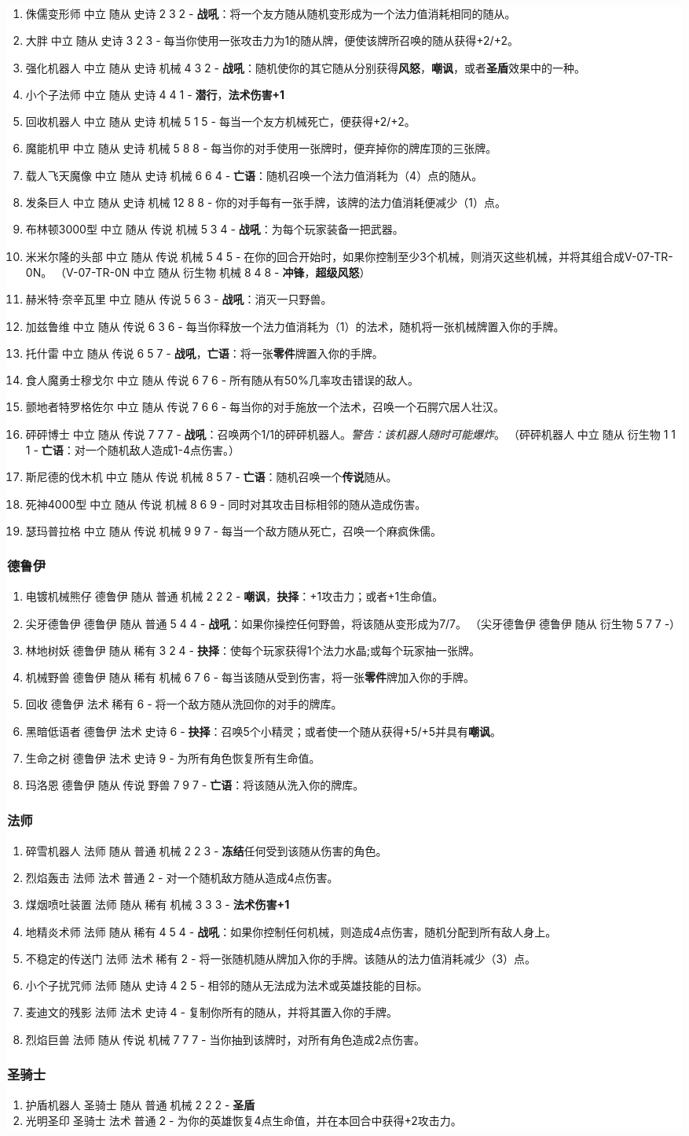 1. 侏儒变形师 中立 随从 史诗 2 3 2 - **战吼**：将一个友方随从随机变形成为一个法力值消耗相同的随从。
1. 大胖 中立 随从 史诗 3 2 3 - 每当你使用一张攻击力为1的随从牌，便使该牌所召唤的随从获得+2/+2。
1. 强化机器人 中立 随从 史诗 机械 4 3 2 - **战吼**：随机使你的其它随从分别获得**风怒**，**嘲讽**，或者**圣盾**效果中的一种。
1. 小个子法师 中立 随从 史诗 4 4 1 - **潜行**，**法术伤害+1**
1. 回收机器人 中立 随从 史诗 机械 5 1 5 - 每当一个友方机械死亡，便获得+2/+2。
1. 魔能机甲 中立 随从 史诗 机械 5 8 8 - 每当你的对手使用一张牌时，便弃掉你的牌库顶的三张牌。
1. 载人飞天魔像 中立 随从 史诗 机械 6 6 4 - **亡语**：随机召唤一个法力值消耗为（4）点的随从。
1. 发条巨人 中立 随从 史诗 机械 12 8 8 - 你的对手每有一张手牌，该牌的法力值消耗便减少（1）点。

1. 布林顿3000型 中立 随从 传说 机械 5 3 4 - **战吼**：为每个玩家装备一把武器。
1. 米米尔隆的头部 中立 随从 传说 机械 5 4 5 - 在你的回合开始时，如果你控制至少3个机械，则消灭这些机械，并将其组合成V-07-TR-0N。
（V-07-TR-0N 中立 随从 衍生物 机械 8 4 8 - **冲锋**，**超级风怒**）
1. 赫米特·奈辛瓦里 中立 随从 传说 5 6 3 - **战吼**：消灭一只野兽。
1. 加兹鲁维 中立 随从 传说 6 3 6 - 每当你释放一个法力值消耗为（1）的法术，随机将一张机械牌置入你的手牌。
1. 托什雷 中立 随从 传说 6 5 7 - **战吼**，**亡语**：将一张**零件**牌置入你的手牌。
1. 食人魔勇士穆戈尔 中立 随从 传说 6 7 6 - 所有随从有50%几率攻击错误的敌人。
1. 颤地者特罗格佐尔 中立 随从 传说 7 6 6 - 每当你的对手施放一个法术，召唤一个石腭穴居人壮汉。
1. 砰砰博士 中立 随从 传说 7 7 7 - **战吼**：召唤两个1/1的砰砰机器人。*警告：该机器人随时可能爆炸*。
（砰砰机器人 中立 随从 衍生物 1 1 1 - **亡语**：对一个随机敌人造成1-4点伤害。）
1. 斯尼德的伐木机 中立 随从 传说 机械 8 5 7 - **亡语**：随机召唤一个**传说**随从。
1. 死神4000型 中立 随从 传说 机械 8 6 9 - 同时对其攻击目标相邻的随从造成伤害。
1. 瑟玛普拉格 中立 随从 传说 机械 9 9 7 - 每当一个敌方随从死亡，召唤一个麻疯侏儒。

### 德鲁伊

1. 电镀机械熊仔 德鲁伊 随从 普通 机械 2 2 2 - **嘲讽**，**抉择**：+1攻击力；或者+1生命值。
1. 尖牙德鲁伊 德鲁伊 随从 普通 5 4 4 - **战吼**：如果你操控任何野兽，将该随从变形成为7/7。
（尖牙德鲁伊 德鲁伊 随从 衍生物 5 7 7 -）

1. 林地树妖 德鲁伊 随从 稀有 3 2 4 - **抉择**：使每个玩家获得1个法力水晶;或每个玩家抽一张牌。
1. 机械野兽 德鲁伊 随从 稀有 机械 6 7 6 - 每当该随从受到伤害，将一张**零件**牌加入你的手牌。
1. 回收 德鲁伊 法术 稀有 6 - 将一个敌方随从洗回你的对手的牌库。

1. 黑暗低语者 德鲁伊 法术 史诗 6 - **抉择**：召唤5个小精灵；或者使一个随从获得+5/+5并具有**嘲讽**。
1. 生命之树 德鲁伊 法术 史诗 9 - 为所有角色恢复所有生命值。

1. 玛洛恩 德鲁伊 随从 传说 野兽 7 9 7 - **亡语**：将该随从洗入你的牌库。

### 法师

1. 碎雪机器人 法师 随从 普通 机械 2 2 3 - **冻结**任何受到该随从伤害的角色。
1. 烈焰轰击 法师 法术 普通 2 - 对一个随机敌方随从造成4点伤害。

1. 煤烟喷吐装置 法师 随从 稀有 机械 3 3 3 - **法术伤害+1**
1. 地精炎术师 法师 随从 稀有 4 5 4 - **战吼**：如果你控制任何机械，则造成4点伤害，随机分配到所有敌人身上。
1. 不稳定的传送门 法师 法术 稀有 2 - 将一张随机随从牌加入你的手牌。该随从的法力值消耗减少（3）点。

1. 小个子扰咒师 法师 随从 史诗 4 2 5 - 相邻的随从无法成为法术或英雄技能的目标。
1. 麦迪文的残影 法师 法术 史诗 4 - 复制你所有的随从，并将其置入你的手牌。

1. 烈焰巨兽 法师 随从 传说 机械 7 7 7 - 当你抽到该牌时，对所有角色造成2点伤害。

### 圣骑士

1. 护盾机器人 圣骑士 随从 普通 机械 2 2 2 - **圣盾**
1. 光明圣印 圣骑士 法术 普通 2 - 为你的英雄恢复4点生命值，并在本回合中获得+2攻击力。
